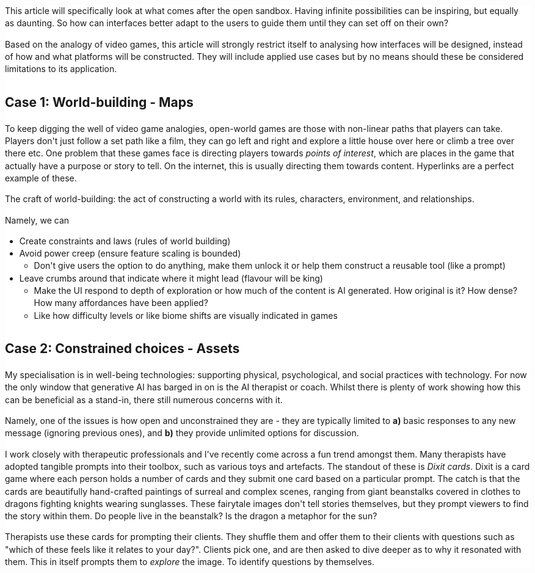 This article will specifically look at what comes after the open sandbox. Having infinite possibilities can be inspiring, but equally as daunting. So how can interfaces better adapt to the users to guide them until they can set off on their own? 

Based on the analogy of video games, this article will strongly restrict itself to analysing how interfaces will be designed, instead of how and what platforms will be constructed. They will include applied use cases but by no means should these be considered limitations to its application. 

## Case 1: World-building - Maps
To keep digging the well of video game analogies, open-world games are those with non-linear paths that players can take. Players don't just follow a set path like a film, they can go left and right and explore a little house over here or climb a tree over there etc. One problem that these games face is directing players towards *points of interest*, which are places in the game that actually have a purpose or story to tell. On the internet, this is usually directing them towards content. Hyperlinks are a perfect example of these.

The craft of world-building: the act of constructing a world with its rules, characters, environment, and relationships. 

Namely, we can 
- Create constraints and laws (rules of world building)
- Avoid power creep (ensure feature scaling is bounded)
	- Don't give users the option to do anything, make them unlock it or help them construct a reusable tool (like a prompt)
- Leave crumbs around that indicate where it might lead (flavour will be king)
	- Make the UI respond to depth of exploration or how much of the content is AI generated. How original is it? How dense? How many affordances have been applied?
	- Like how difficulty levels or like biome shifts are visually indicated in games

## Case 2: Constrained choices - Assets
My specialisation is in well-being technologies: supporting physical, psychological, and social practices with technology. For now the only window that generative AI has barged in on is the AI therapist or coach. Whilst there is plenty of work showing how this can be beneficial as a stand-in, there still numerous concerns with it.

Namely, one of the issues is how open and unconstrained they are - they are typically limited to **a)** basic responses to any new message (ignoring previous ones), and **b)** they provide unlimited options for discussion. 

I work closely with therapeutic professionals and I've recently come across a fun trend amongst them. Many therapists have adopted tangible prompts into their toolbox, such as various toys and artefacts. The standout of these is *Dixit cards*. Dixit is a card game where each person holds a number of cards and they submit one card based on a particular prompt. The catch is that the cards are beautifully hand-crafted paintings of surreal and complex scenes, ranging from giant beanstalks covered in clothes to dragons fighting knights wearing sunglasses. These fairytale images don't tell stories themselves, but they prompt viewers to find the story within them. Do people live in the beanstalk? Is the dragon a metaphor for the sun? 

Therapists use these cards for prompting their clients. They shuffle them and offer them to their clients with questions such as "which of these feels like it relates to your day?". Clients pick one, and are then asked to dive deeper as to why it resonated with them. This in itself prompts them to *explore* the image. To identify questions by themselves. 
